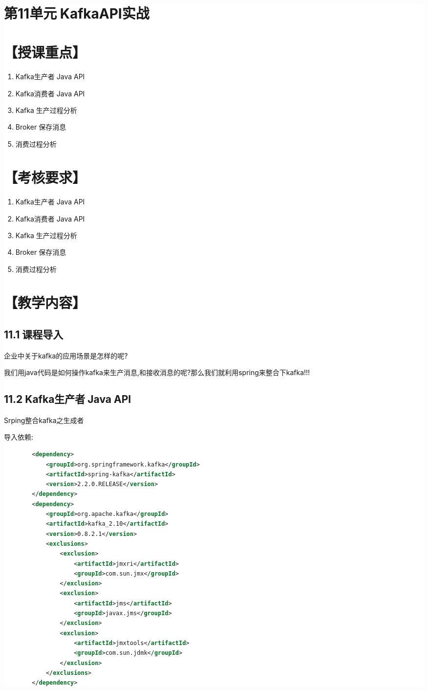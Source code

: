 # 第11单元 KafkaAPI实战

# 【授课重点】

1. Kafka生产者 Java API

2. Kafka消费者 Java API

3. Kafka 生产过程分析

4.  Broker 保存消息
5.  消费过程分析

# 【考核要求】

1. Kafka生产者 Java API

2. Kafka消费者 Java API

3. Kafka 生产过程分析

4. Broker 保存消息
5. 消费过程分析

# 【教学内容】

## 11.1 课程导入

企业中关于kafka的应用场景是怎样的呢?

我们用java代码是如何操作kafka来生产消息,和接收消息的呢?那么我们就利用spring来整合下kafka!!!

## 11.2 Kafka生产者 Java API

Srping整合kafka之生成者

导入依赖:

```xml
		<dependency>
            <groupId>org.springframework.kafka</groupId>
            <artifactId>spring-kafka</artifactId>
            <version>2.2.0.RELEASE</version>
        </dependency>
        <dependency>
            <groupId>org.apache.kafka</groupId>
            <artifactId>kafka_2.10</artifactId>
            <version>0.8.2.1</version>
            <exclusions>
                <exclusion>
                    <artifactId>jmxri</artifactId>
                    <groupId>com.sun.jmx</groupId>
                </exclusion>
                <exclusion>
                    <artifactId>jms</artifactId>
                    <groupId>javax.jms</groupId>
                </exclusion>
                <exclusion>
                    <artifactId>jmxtools</artifactId>
                    <groupId>com.sun.jdmk</groupId>
                </exclusion>
            </exclusions>
        </dependency>
```